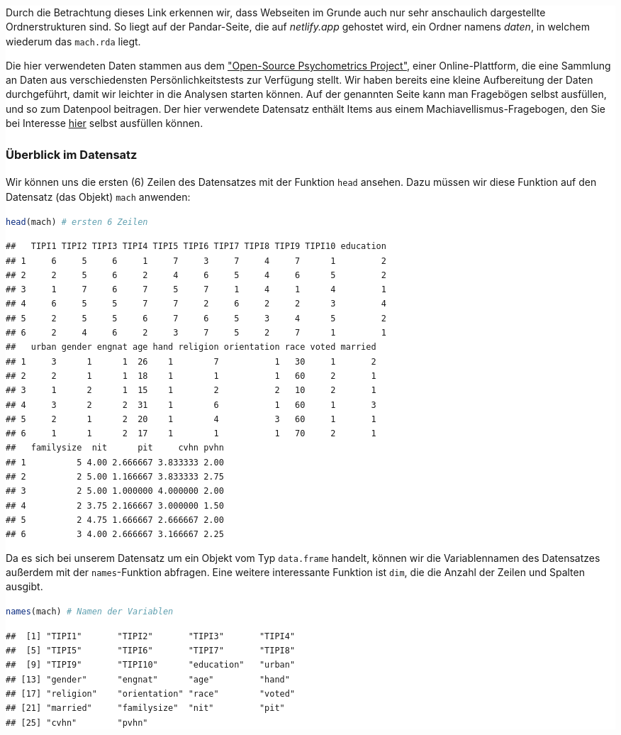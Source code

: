 Durch die Betrachtung dieses Link erkennen wir, dass Webseiten im Grunde auch nur sehr anschaulich dargestellte Ordnerstrukturen sind. So liegt auf der Pandar-Seite, die auf *netlify.app* gehostet wird, ein Ordner namens *daten*, in welchem wiederum das `mach.rda` liegt.

Die hier verwendeten Daten stammen aus dem ["Open-Source Psychometrics Project"](https://openpsychometrics.org/_rawdata/), einer Online-Plattform, die eine Sammlung an Daten aus verschiedensten Persönlichkeitstests zur Verfügung stellt. Wir haben bereits eine kleine Aufbereitung der Daten durchgeführt, damit wir leichter in die Analysen starten können. Auf der genannten Seite kann man Fragebögen selbst ausfüllen, und so zum Datenpool beitragen. Der hier verwendete Datensatz enthält Items aus einem Machiavellismus-Fragebogen, den Sie bei Interesse [hier](https://openpsychometrics.org/tests/MACH-IV/) selbst ausfüllen können.

### Überblick im Datensatz

Wir können uns die ersten (6) Zeilen des Datensatzes mit der Funktion `head` ansehen. Dazu müssen wir diese Funktion auf den Datensatz (das Objekt) `mach` anwenden:


``` r
head(mach) # ersten 6 Zeilen
```

```
##   TIPI1 TIPI2 TIPI3 TIPI4 TIPI5 TIPI6 TIPI7 TIPI8 TIPI9 TIPI10 education
## 1     6     5     6     1     7     3     7     4     7      1         2
## 2     2     5     6     2     4     6     5     4     6      5         2
## 3     1     7     6     7     5     7     1     4     1      4         1
## 4     6     5     5     7     7     2     6     2     2      3         4
## 5     2     5     5     6     7     6     5     3     4      5         2
## 6     2     4     6     2     3     7     5     2     7      1         1
##   urban gender engnat age hand religion orientation race voted married
## 1     3      1      1  26    1        7           1   30     1       2
## 2     2      1      1  18    1        1           1   60     2       1
## 3     1      2      1  15    1        2           2   10     2       1
## 4     3      2      2  31    1        6           1   60     1       3
## 5     2      1      2  20    1        4           3   60     1       1
## 6     1      1      2  17    1        1           1   70     2       1
##   familysize  nit      pit     cvhn pvhn
## 1          5 4.00 2.666667 3.833333 2.00
## 2          2 5.00 1.166667 3.833333 2.75
## 3          2 5.00 1.000000 4.000000 2.00
## 4          2 3.75 2.166667 3.000000 1.50
## 5          2 4.75 1.666667 2.666667 2.00
## 6          3 4.00 2.666667 3.166667 2.25
```

Da es sich bei unserem Datensatz um ein Objekt vom Typ `data.frame` handelt, können wir die Variablennamen des Datensatzes außerdem mit der `names`-Funktion abfragen. Eine weitere interessante Funktion ist `dim`, die die Anzahl der Zeilen und Spalten ausgibt. 


``` r
names(mach) # Namen der Variablen
```

```
##  [1] "TIPI1"       "TIPI2"       "TIPI3"       "TIPI4"      
##  [5] "TIPI5"       "TIPI6"       "TIPI7"       "TIPI8"      
##  [9] "TIPI9"       "TIPI10"      "education"   "urban"      
## [13] "gender"      "engnat"      "age"         "hand"       
## [17] "religion"    "orientation" "race"        "voted"      
## [21] "married"     "familysize"  "nit"         "pit"        
## [25] "cvhn"        "pvhn"
```
